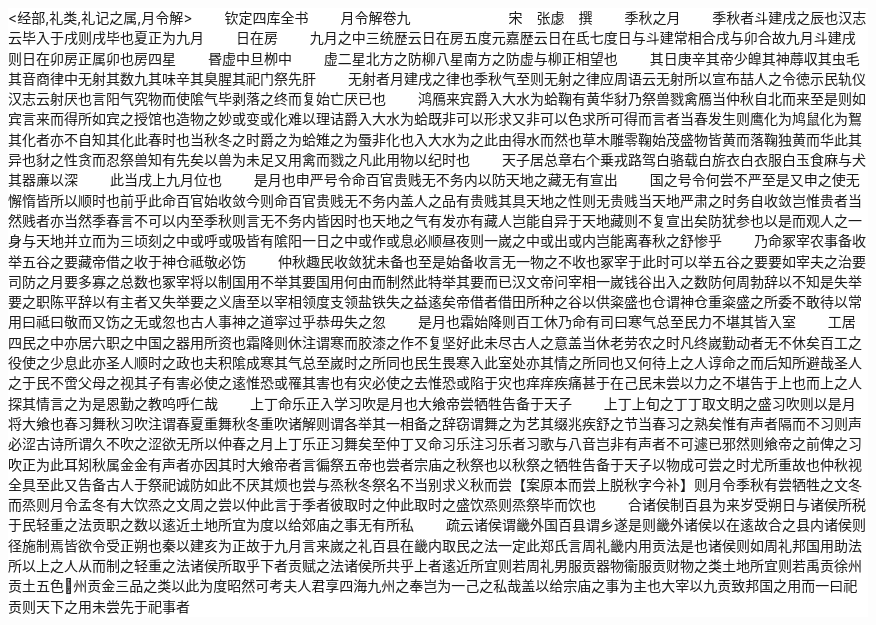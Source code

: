 











<经部,礼类,礼记之属,月令解>
　　钦定四库全书
　　月令解卷九　　　　　　　宋　张虙　撰
　　季秋之月
　　季秋者斗建戌之辰也汉志云毕入于戌则戌毕也夏正为九月
　　日在房
　　九月之中三统歴云日在房五度元嘉歴云日在氐七度日与斗建常相合戌与卯合故九月斗建戌则日在卯房正属卯也房四星
　　昬虚中旦栁中
　　虚二星北方之防柳八星南方之防虚与柳正相望也
　　其日庚辛其帝少皥其神蓐収其虫毛其音商律中无射其数九其味辛其臭腥其祀门祭先肝
　　无射者月建戌之律也季秋气至则无射之律应周语云无射所以宣布喆人之令徳示民轨仪汉志云射厌也言阳气究物而使隂气毕剥落之终而复始亡厌已也
　　鸿鴈来宾爵入大水为蛤鞠有黄华豺乃祭兽戮禽鴈当仲秋自北而来至是则如宾言来而得所如宾之授馆也造物之妙或变或化难以理诘爵入大水为蛤既非可以形求又非可以色求所可得而言者当春发生则鹰化为鸠鼠化为鴽其化者亦不自知其化此春时也当秋冬之时爵之为蛤雉之为蜃非化也入大水为之此由得水而然也草木雕零鞠始茂盛物皆黄而落鞠独黄而华此其异也豺之性贪而忍祭兽知有先矣以兽为未足又用禽而戮之凡此用物以纪时也
　　天子居总章右个乗戎路驾白骆载白旂衣白衣服白玉食麻与犬其器亷以深
　　此当戌上九月位也
　　是月也申严号令命百官贵贱无不务内以防天地之藏无有宣出
　　国之号令何尝不严至是又申之使无懈惰皆所以顺时也前乎此命百官始收敛今则命百官贵贱无不务内盖人之品有贵贱其具天地之性则无贵贱当天地严肃之时务自收敛岂惟贵者当然贱者亦当然季春言不可以内至季秋则言无不务内皆因时也天地之气有发亦有藏人岂能自异于天地藏则不复宣出矣防犹参也以是而观人之一身与天地并立而为三顷刻之中或呼或吸皆有隂阳一日之中或作或息必顺昼夜则一嵗之中或出或内岂能离春秋之舒惨乎
　　乃命冢宰农事备收举五谷之要藏帝借之收于神仓祗敬必饬
　　仲秋趣民收敛犹未备也至是始备收言无一物之不收也冢宰于此时可以举五谷之要要如宰夫之治要司防之月要多寡之总数也冢宰将以制国用不举其要国用何由而制然此特举其要而已汉文帝问宰相一嵗钱谷出入之数防何周勃辞以不知是失举要之职陈平辞以有主者又失举要之义唐至以宰相领度支领盐铁失之益逺矣帝借者借田所种之谷以供粢盛也仓谓神仓重粢盛之所委不敢待以常用曰祗曰敬而又饬之无或忽也古人事神之道寜过乎恭毋失之忽
　　是月也霜始降则百工休乃命有司曰寒气总至民力不堪其皆入室
　　工居四民之中亦居六职之中国之器用所资也霜降则休注谓寒而胶漆之作不复坚好此未尽古人之意盖当休老劳农之时凡终嵗勤动者无不休矣百工之役使之少息此亦圣人顺时之政也夫积隂成寒其气总至嵗时之所同也民生畏寒入此室处亦其情之所同也又何待上之人谆命之而后知所避哉圣人之于民不啻父母之视其子有害必使之逺惟恐或罹其害也有灾必使之去惟恐或陷于灾也痒痒疾痛甚于在己民未尝以力之不堪告于上也而上之人探其情言之为是恩勤之教呜呼仁哉
　　上丁命乐正入学习吹是月也大飨帝尝牺牲告备于天子
　　上丁上旬之丁丁取文眀之盛习吹则以是月将大飨也春习舞秋习吹注谓春夏重舞秋冬重吹诸解则谓各举其一相备之辞窃谓舞之为艺其缀兆疾舒之节当春习之熟矣惟有声者隔而不习则声必涩古诗所谓久不吹之涩欲无所以仲春之月上丁乐正习舞矣至仲丁又命习乐注习乐者习歌与八音岂非有声者不可遽已邪然则飨帝之前俾之习吹正为此耳矧秋属金金有声者亦因其时大飨帝者言徧祭五帝也尝者宗庙之秋祭也以秋祭之牺牲告备于天子以物成可尝之时尤所重故也仲秋视全具至此又告备古人于祭祀诚防如此不厌其烦也尝与烝秋冬祭名不当别求义秋而尝【案原本而尝上脱秋字今补】则月令季秋有尝牺牲之文冬而烝则月令孟冬有大饮烝之文周之尝以仲此言于季者彼取时之仲此取时之盛饮烝则烝祭毕而饮也
　　合诸侯制百县为来岁受朔日与诸侯所税于民轻重之法贡职之数以逺近土地所宜为度以给郊庙之事无有所私
　　疏云诸侯谓畿外国百县谓乡遂是则畿外诸侯以在逺故合之县内诸侯则径施制焉皆欲令受正朔也秦以建亥为正故于九月言来嵗之礼百县在畿内取民之法一定此郑氏言周礼畿内用贡法是也诸侯则如周礼邦国用助法所以上之人从而制之轻重之法诸侯所取乎下者贡赋之法诸侯所共乎上者逺近所宜则若周礼男服贡器物衞服贡财物之类土地所宜则若禹贡徐州贡土五色州贡金三品之类以此为度昭然可考夫人君享四海九州之奉岂为一己之私哉盖以给宗庙之事为主也大宰以九贡致邦国之用而一曰祀贡则天下之用未尝先于祀事者
